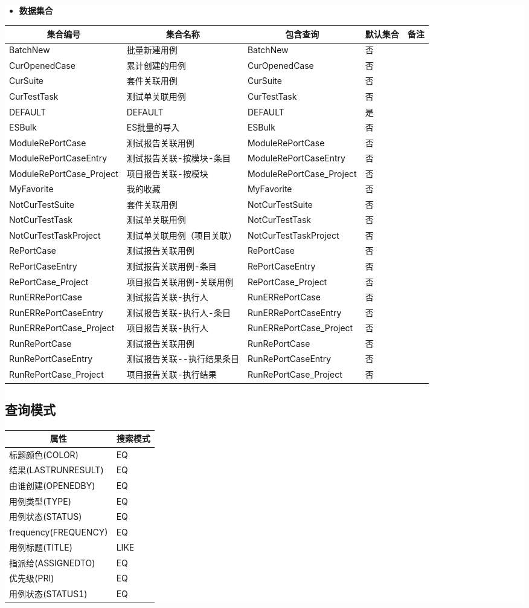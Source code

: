 * **数据集合**

| 集合编号 | 集合名称   |  包含查询  | 默认集合 |   备注|
| --------  | --------   | -------- | --------   | ----- |
|BatchNew|批量新建用例|BatchNew|否|&nbsp;|
|CurOpenedCase|累计创建的用例|CurOpenedCase|否|&nbsp;|
|CurSuite|套件关联用例|CurSuite|否|&nbsp;|
|CurTestTask|测试单关联用例|CurTestTask|否|&nbsp;|
|DEFAULT|DEFAULT|DEFAULT|是|&nbsp;|
|ESBulk|ES批量的导入|ESBulk|否|&nbsp;|
|ModuleRePortCase|测试报告关联用例|ModuleRePortCase|否|&nbsp;|
|ModuleRePortCaseEntry|测试报告关联-按模块-条目|ModuleRePortCaseEntry|否|&nbsp;|
|ModuleRePortCase_Project|项目报告关联-按模块|ModuleRePortCase_Project|否|&nbsp;|
|MyFavorite|我的收藏|MyFavorite|否|&nbsp;|
|NotCurTestSuite|套件关联用例|NotCurTestSuite|否|&nbsp;|
|NotCurTestTask|测试单关联用例|NotCurTestTask|否|&nbsp;|
|NotCurTestTaskProject|测试单关联用例（项目关联）|NotCurTestTaskProject|否|&nbsp;|
|RePortCase|测试报告关联用例|RePortCase|否|&nbsp;|
|RePortCaseEntry|测试报告关联用例-条目|RePortCaseEntry|否|&nbsp;|
|RePortCase_Project|项目报告关联用例-关联用例|RePortCase_Project|否|&nbsp;|
|RunERRePortCase|测试报告关联-执行人|RunERRePortCase|否|&nbsp;|
|RunERRePortCaseEntry|测试报告关联-执行人-条目|RunERRePortCaseEntry|否|&nbsp;|
|RunERRePortCase_Project|项目报告关联-执行人|RunERRePortCase_Project|否|&nbsp;|
|RunRePortCase|测试报告关联用例|RunRePortCase|否|&nbsp;|
|RunRePortCaseEntry|测试报告关联--执行结果条目|RunRePortCaseEntry|否|&nbsp;|
|RunRePortCase_Project|项目报告关联-执行结果|RunRePortCase_Project|否|&nbsp;|

## 查询模式
| 属性      |    搜索模式     |
| --------   |------------|
|标题颜色(COLOR)|EQ|
|结果(LASTRUNRESULT)|EQ|
|由谁创建(OPENEDBY)|EQ|
|用例类型(TYPE)|EQ|
|用例状态(STATUS)|EQ|
|frequency(FREQUENCY)|EQ|
|用例标题(TITLE)|LIKE|
|指派给(ASSIGNEDTO)|EQ|
|优先级(PRI)|EQ|
|用例状态(STATUS1)|EQ|